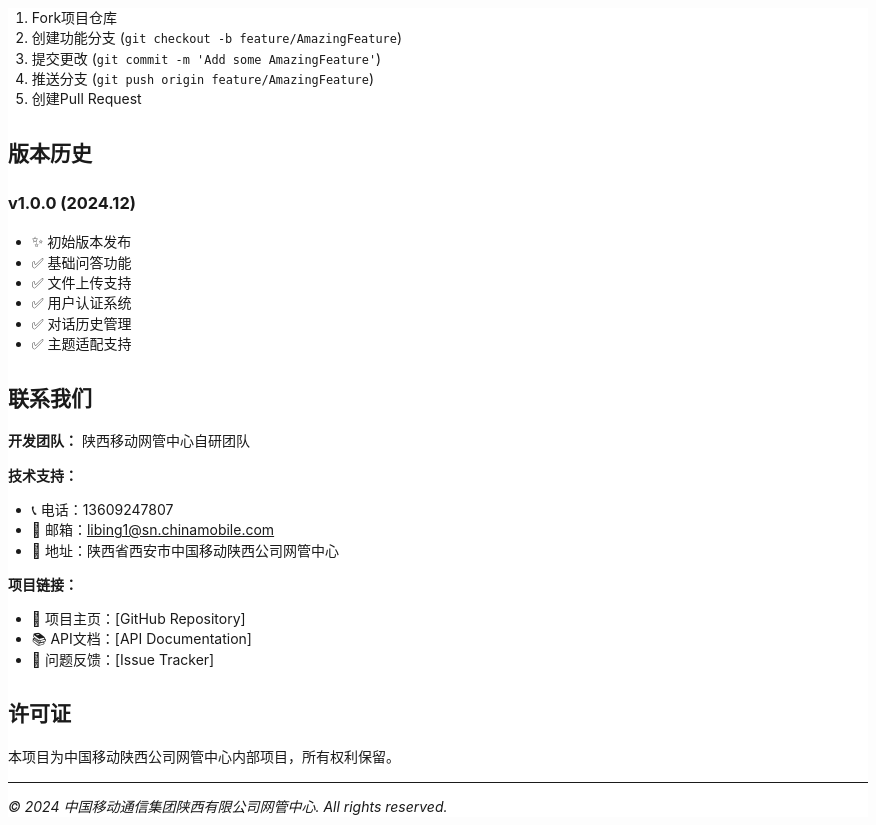 1. Fork项目仓库
2. 创建功能分支 (`git checkout -b feature/AmazingFeature`)
3. 提交更改 (`git commit -m 'Add some AmazingFeature'`)
4. 推送分支 (`git push origin feature/AmazingFeature`)
5. 创建Pull Request

## 版本历史

### v1.0.0 (2024.12)

- ✨ 初始版本发布
- ✅ 基础问答功能
- ✅ 文件上传支持
- ✅ 用户认证系统
- ✅ 对话历史管理
- ✅ 主题适配支持

## 联系我们

**开发团队：** 陕西移动网管中心自研团队

**技术支持：**

- 📞 电话：13609247807
- 📧 邮箱：<libing1@sn.chinamobile.com>
- 🏢 地址：陕西省西安市中国移动陕西公司网管中心

**项目链接：**

- 🔗 项目主页：[GitHub Repository]
- 📚 API文档：[API Documentation]
- 🐛 问题反馈：[Issue Tracker]

## 许可证

本项目为中国移动陕西公司网管中心内部项目，所有权利保留。

---

*© 2024 中国移动通信集团陕西有限公司网管中心. All rights reserved.*
